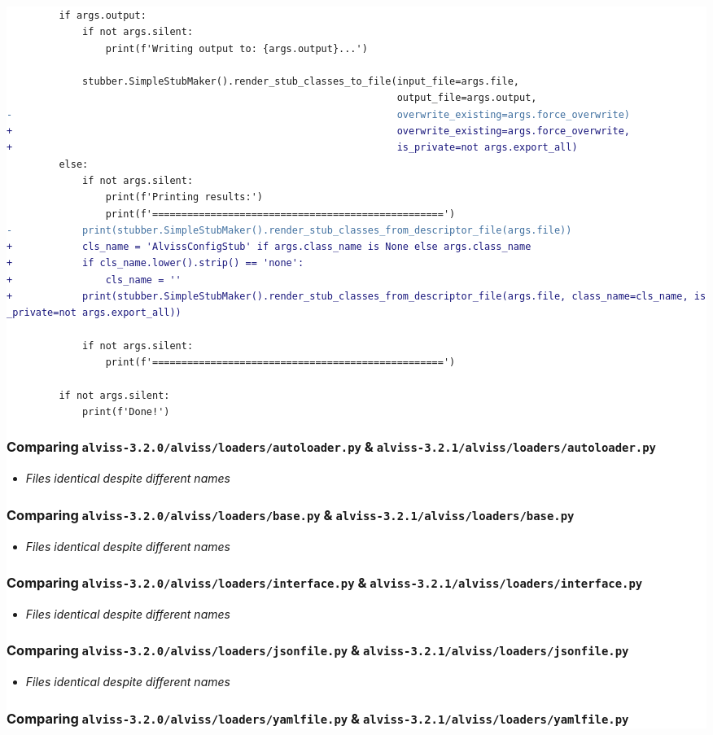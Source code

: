 ```diff
         if args.output:
             if not args.silent:
                 print(f'Writing output to: {args.output}...')
 
             stubber.SimpleStubMaker().render_stub_classes_to_file(input_file=args.file,
                                                                   output_file=args.output,
-                                                                  overwrite_existing=args.force_overwrite)
+                                                                  overwrite_existing=args.force_overwrite,
+                                                                  is_private=not args.export_all)
         else:
             if not args.silent:
                 print(f'Printing results:')
                 print(f'==================================================')
-            print(stubber.SimpleStubMaker().render_stub_classes_from_descriptor_file(args.file))
+            cls_name = 'AlvissConfigStub' if args.class_name is None else args.class_name
+            if cls_name.lower().strip() == 'none':
+                cls_name = ''
+            print(stubber.SimpleStubMaker().render_stub_classes_from_descriptor_file(args.file, class_name=cls_name, is_private=not args.export_all))
 
             if not args.silent:
                 print(f'==================================================')
 
         if not args.silent:
             print(f'Done!')
```

### Comparing `alviss-3.2.0/alviss/loaders/autoloader.py` & `alviss-3.2.1/alviss/loaders/autoloader.py`

 * *Files identical despite different names*

### Comparing `alviss-3.2.0/alviss/loaders/base.py` & `alviss-3.2.1/alviss/loaders/base.py`

 * *Files identical despite different names*

### Comparing `alviss-3.2.0/alviss/loaders/interface.py` & `alviss-3.2.1/alviss/loaders/interface.py`

 * *Files identical despite different names*

### Comparing `alviss-3.2.0/alviss/loaders/jsonfile.py` & `alviss-3.2.1/alviss/loaders/jsonfile.py`

 * *Files identical despite different names*

### Comparing `alviss-3.2.0/alviss/loaders/yamlfile.py` & `alviss-3.2.1/alviss/loaders/yamlfile.py`
